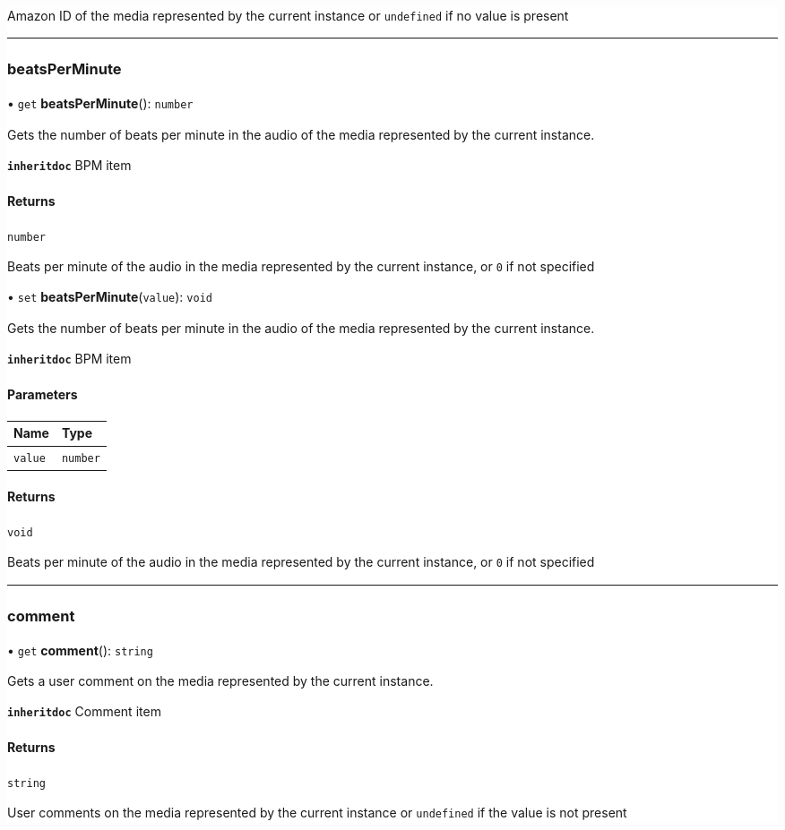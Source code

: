 Amazon ID of the media represented by the current instance or `undefined` if no
    value is present

___

### beatsPerMinute

• `get` **beatsPerMinute**(): `number`

Gets the number of beats per minute in the audio of the media represented by the current
instance.

**`inheritdoc`** BPM item

#### Returns

`number`

Beats per minute of the audio in the media represented by the current instance, or
    `0` if not specified

• `set` **beatsPerMinute**(`value`): `void`

Gets the number of beats per minute in the audio of the media represented by the current
instance.

**`inheritdoc`** BPM item

#### Parameters

| Name | Type |
| :------ | :------ |
| `value` | `number` |

#### Returns

`void`

Beats per minute of the audio in the media represented by the current instance, or
    `0` if not specified

___

### comment

• `get` **comment**(): `string`

Gets a user comment on the media represented by the current instance.

**`inheritdoc`** Comment item

#### Returns

`string`

User comments on the media represented by the current instance or `undefined` if
    the value is not present
